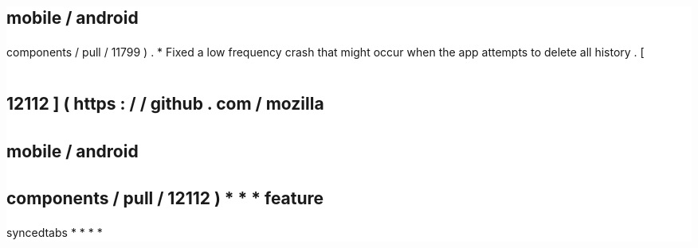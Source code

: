 mobile
/
android
-
components
/
pull
/
11799
)
.
*
Fixed
a
low
frequency
crash
that
might
occur
when
the
app
attempts
to
delete
all
history
.
[
#
12112
]
(
https
:
/
/
github
.
com
/
mozilla
-
mobile
/
android
-
components
/
pull
/
12112
)
*
*
*
feature
-
syncedtabs
*
*
*
*